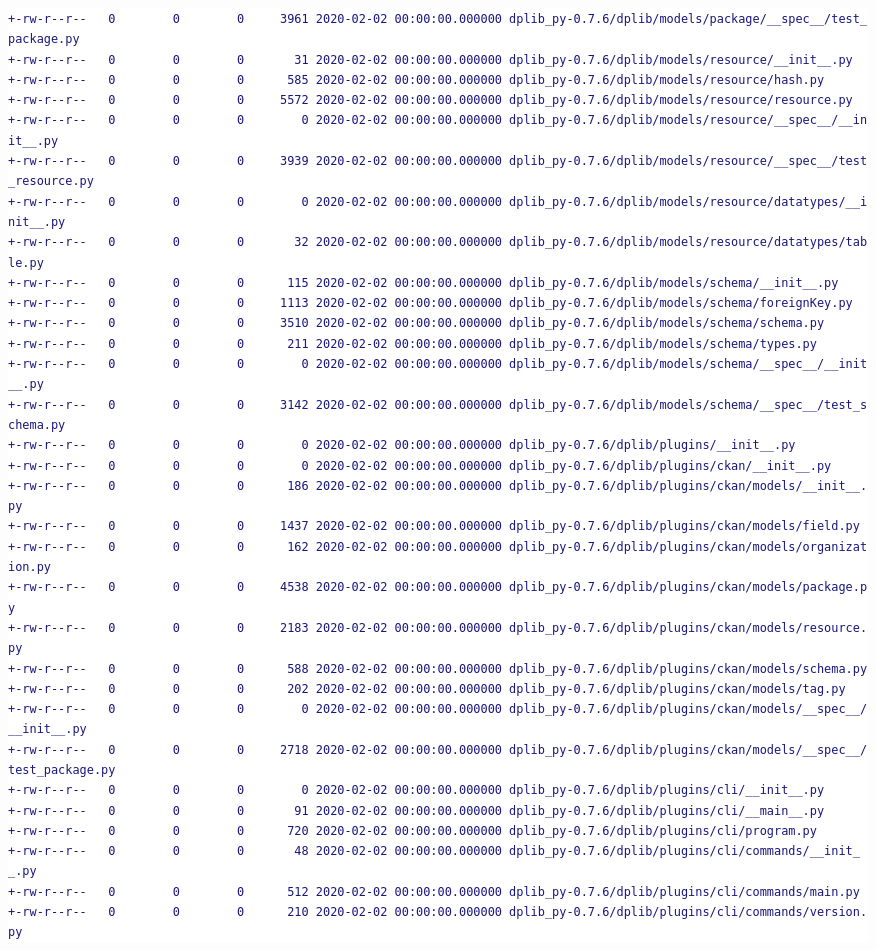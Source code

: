 ```diff
+-rw-r--r--   0        0        0     3961 2020-02-02 00:00:00.000000 dplib_py-0.7.6/dplib/models/package/__spec__/test_package.py
+-rw-r--r--   0        0        0       31 2020-02-02 00:00:00.000000 dplib_py-0.7.6/dplib/models/resource/__init__.py
+-rw-r--r--   0        0        0      585 2020-02-02 00:00:00.000000 dplib_py-0.7.6/dplib/models/resource/hash.py
+-rw-r--r--   0        0        0     5572 2020-02-02 00:00:00.000000 dplib_py-0.7.6/dplib/models/resource/resource.py
+-rw-r--r--   0        0        0        0 2020-02-02 00:00:00.000000 dplib_py-0.7.6/dplib/models/resource/__spec__/__init__.py
+-rw-r--r--   0        0        0     3939 2020-02-02 00:00:00.000000 dplib_py-0.7.6/dplib/models/resource/__spec__/test_resource.py
+-rw-r--r--   0        0        0        0 2020-02-02 00:00:00.000000 dplib_py-0.7.6/dplib/models/resource/datatypes/__init__.py
+-rw-r--r--   0        0        0       32 2020-02-02 00:00:00.000000 dplib_py-0.7.6/dplib/models/resource/datatypes/table.py
+-rw-r--r--   0        0        0      115 2020-02-02 00:00:00.000000 dplib_py-0.7.6/dplib/models/schema/__init__.py
+-rw-r--r--   0        0        0     1113 2020-02-02 00:00:00.000000 dplib_py-0.7.6/dplib/models/schema/foreignKey.py
+-rw-r--r--   0        0        0     3510 2020-02-02 00:00:00.000000 dplib_py-0.7.6/dplib/models/schema/schema.py
+-rw-r--r--   0        0        0      211 2020-02-02 00:00:00.000000 dplib_py-0.7.6/dplib/models/schema/types.py
+-rw-r--r--   0        0        0        0 2020-02-02 00:00:00.000000 dplib_py-0.7.6/dplib/models/schema/__spec__/__init__.py
+-rw-r--r--   0        0        0     3142 2020-02-02 00:00:00.000000 dplib_py-0.7.6/dplib/models/schema/__spec__/test_schema.py
+-rw-r--r--   0        0        0        0 2020-02-02 00:00:00.000000 dplib_py-0.7.6/dplib/plugins/__init__.py
+-rw-r--r--   0        0        0        0 2020-02-02 00:00:00.000000 dplib_py-0.7.6/dplib/plugins/ckan/__init__.py
+-rw-r--r--   0        0        0      186 2020-02-02 00:00:00.000000 dplib_py-0.7.6/dplib/plugins/ckan/models/__init__.py
+-rw-r--r--   0        0        0     1437 2020-02-02 00:00:00.000000 dplib_py-0.7.6/dplib/plugins/ckan/models/field.py
+-rw-r--r--   0        0        0      162 2020-02-02 00:00:00.000000 dplib_py-0.7.6/dplib/plugins/ckan/models/organization.py
+-rw-r--r--   0        0        0     4538 2020-02-02 00:00:00.000000 dplib_py-0.7.6/dplib/plugins/ckan/models/package.py
+-rw-r--r--   0        0        0     2183 2020-02-02 00:00:00.000000 dplib_py-0.7.6/dplib/plugins/ckan/models/resource.py
+-rw-r--r--   0        0        0      588 2020-02-02 00:00:00.000000 dplib_py-0.7.6/dplib/plugins/ckan/models/schema.py
+-rw-r--r--   0        0        0      202 2020-02-02 00:00:00.000000 dplib_py-0.7.6/dplib/plugins/ckan/models/tag.py
+-rw-r--r--   0        0        0        0 2020-02-02 00:00:00.000000 dplib_py-0.7.6/dplib/plugins/ckan/models/__spec__/__init__.py
+-rw-r--r--   0        0        0     2718 2020-02-02 00:00:00.000000 dplib_py-0.7.6/dplib/plugins/ckan/models/__spec__/test_package.py
+-rw-r--r--   0        0        0        0 2020-02-02 00:00:00.000000 dplib_py-0.7.6/dplib/plugins/cli/__init__.py
+-rw-r--r--   0        0        0       91 2020-02-02 00:00:00.000000 dplib_py-0.7.6/dplib/plugins/cli/__main__.py
+-rw-r--r--   0        0        0      720 2020-02-02 00:00:00.000000 dplib_py-0.7.6/dplib/plugins/cli/program.py
+-rw-r--r--   0        0        0       48 2020-02-02 00:00:00.000000 dplib_py-0.7.6/dplib/plugins/cli/commands/__init__.py
+-rw-r--r--   0        0        0      512 2020-02-02 00:00:00.000000 dplib_py-0.7.6/dplib/plugins/cli/commands/main.py
+-rw-r--r--   0        0        0      210 2020-02-02 00:00:00.000000 dplib_py-0.7.6/dplib/plugins/cli/commands/version.py
```